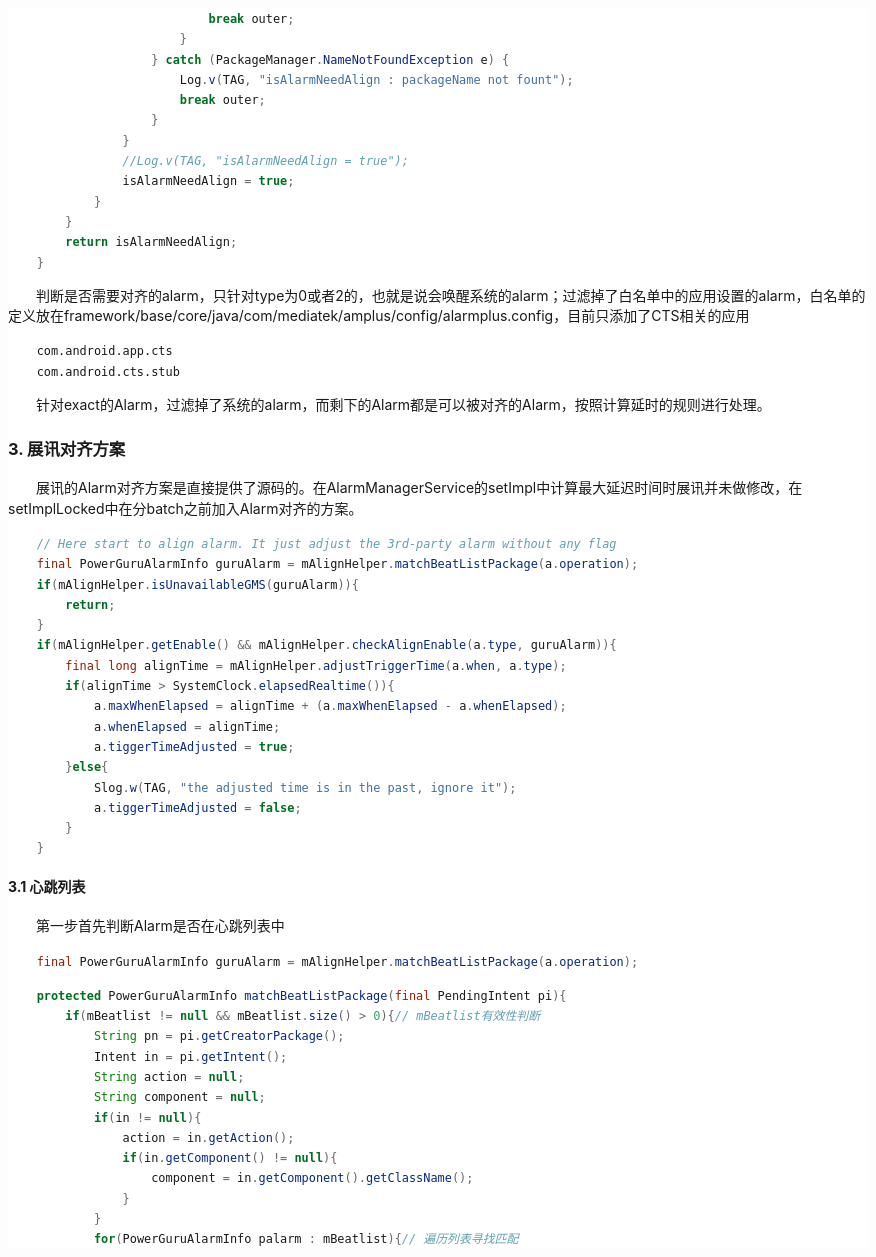 ```java
                            break outer;
                        }
                    } catch (PackageManager.NameNotFoundException e) {
                        Log.v(TAG, "isAlarmNeedAlign : packageName not fount");
                        break outer;
                    }
                }
                //Log.v(TAG, "isAlarmNeedAlign = true");
                isAlarmNeedAlign = true;
            }
        }
        return isAlarmNeedAlign;
    }
```
&emsp;&emsp;判断是否需要对齐的alarm，只针对type为0或者2的，也就是说会唤醒系统的alarm；过滤掉了白名单中的应用设置的alarm，白名单的定义放在framework/base/core/java/com/mediatek/amplus/config/alarmplus.config，目前只添加了CTS相关的应用    
```xml
    com.android.app.cts
    com.android.cts.stub
```
&emsp;&emsp;针对exact的Alarm，过滤掉了系统的alarm，而剩下的Alarm都是可以被对齐的Alarm，按照计算延时的规则进行处理。    

### 3. 展讯对齐方案

&emsp;&emsp;展讯的Alarm对齐方案是直接提供了源码的。在AlarmManagerService的setImpl中计算最大延迟时间时展讯并未做修改，在setImplLocked中在分batch之前加入Alarm对齐的方案。    
```java
    // Here start to align alarm. It just adjust the 3rd-party alarm without any flag
    final PowerGuruAlarmInfo guruAlarm = mAlignHelper.matchBeatListPackage(a.operation);
    if(mAlignHelper.isUnavailableGMS(guruAlarm)){
        return;
    }
    if(mAlignHelper.getEnable() && mAlignHelper.checkAlignEnable(a.type, guruAlarm)){
        final long alignTime = mAlignHelper.adjustTriggerTime(a.when, a.type);
        if(alignTime > SystemClock.elapsedRealtime()){
            a.maxWhenElapsed = alignTime + (a.maxWhenElapsed - a.whenElapsed);
            a.whenElapsed = alignTime;
            a.tiggerTimeAdjusted = true;
        }else{
            Slog.w(TAG, "the adjusted time is in the past, ignore it");
            a.tiggerTimeAdjusted = false;
        }
    }
```

#### 3.1 心跳列表

&emsp;&emsp;第一步首先判断Alarm是否在心跳列表中    
```java
    final PowerGuruAlarmInfo guruAlarm = mAlignHelper.matchBeatListPackage(a.operation);
```
```java
    protected PowerGuruAlarmInfo matchBeatListPackage(final PendingIntent pi){
        if(mBeatlist != null && mBeatlist.size() > 0){// mBeatlist有效性判断
            String pn = pi.getCreatorPackage();
            Intent in = pi.getIntent();
            String action = null;
            String component = null;
            if(in != null){
                action = in.getAction();
                if(in.getComponent() != null){
                    component = in.getComponent().getClassName();
                }
            }
            for(PowerGuruAlarmInfo palarm : mBeatlist){// 遍历列表寻找匹配
```